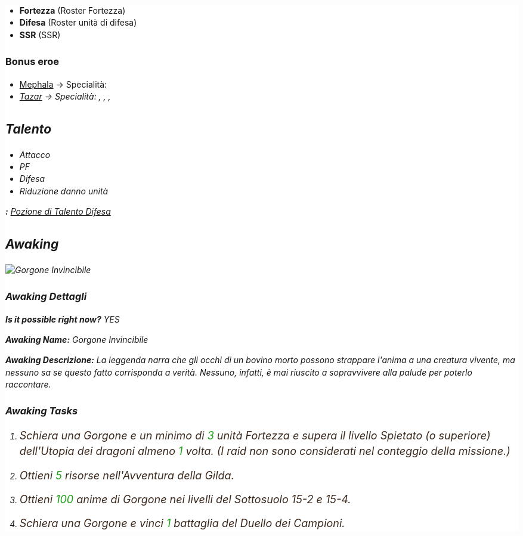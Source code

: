 * **Fortezza**  (Roster Fortezza)
* **Difesa**  (Roster unità di difesa)
* **SSR**  (SSR)

### Bonus eroe
* [Mephala](/it/heroes/Mephala/)  ->   Specialità: <i class="fas fa-star"/><i class="fas fa-star"/><i class="fas fa-star"/> 
* [Tazar](/it/heroes/Tazar/)  ->   Specialità: <i class="fas fa-star"/>, <i class="fas fa-star"/><i class="fas fa-star"/>, <i class="fas fa-star"/><i class="fas fa-star"/><i class="fas fa-star"/>, <i class="fas fa-star"/><i class="fas fa-star"/><i class="fas fa-star"/><i class="fas fa-star"/> 

## Talento

* Attacco
* PF
* Difesa
* Riduzione danno unità

 **:** [Pozione di Talento Difesa](/ItemsIT/con_787/)


## Awaking

  ![Gorgone Invincibile](/images/u/tia_manniu.jpg)

### Awaking Dettagli
 **Is it possible right now?** YES

 **Awaking Name:** Gorgone Invincibile

 **Awaking Descrizione:** La leggenda narra che gli occhi di un bovino morto possono strappare l'anima a una creatura vivente, ma nessuno sa se questo fatto corrisponda a verità. Nessuno, infatti, è mai riuscito a sopravvivere alla palude per poterlo raccontare.

### Awaking Tasks
 1. <span style="color: #3c2a1e;font-size:18px">Schiera una Gorgone e un minimo di </span><span style="color: #1ca216;font-size:18px">3</span><span style="color: #3c2a1e;font-size:18px"> unità Fortezza e supera il livello Spietato (o superiore) dell'Utopia dei dragoni almeno </span><span style="color: #1ca216;font-size:18px">1</span><span style="color: #3c2a1e;font-size:18px"> volta. (I raid non sono considerati nel conteggio della missione.)</span>

 2. <span style="color: #3c2a1e;font-size:18px">Ottieni </span><span style="color: #1ca216;font-size:18px">5</span><span style="color: #3c2a1e;font-size:18px"> risorse nell'Avventura della Gilda.</span>

 3. <span style="color: #3c2a1e;font-size:18px">Ottieni </span><span style="color: #1ca216;font-size:18px">100</span><span style="color: #3c2a1e;font-size:18px"> anime di Gorgone nei livelli del Sottosuolo 15-2 e 15-4.</span>

 4. <span style="color: #3c2a1e;font-size:18px">Schiera una Gorgone e vinci </span><span style="color: #1ca216;font-size:18px">1</span><span style="color: #3c2a1e;font-size:18px"> battaglia del Duello dei Campioni.</span>
